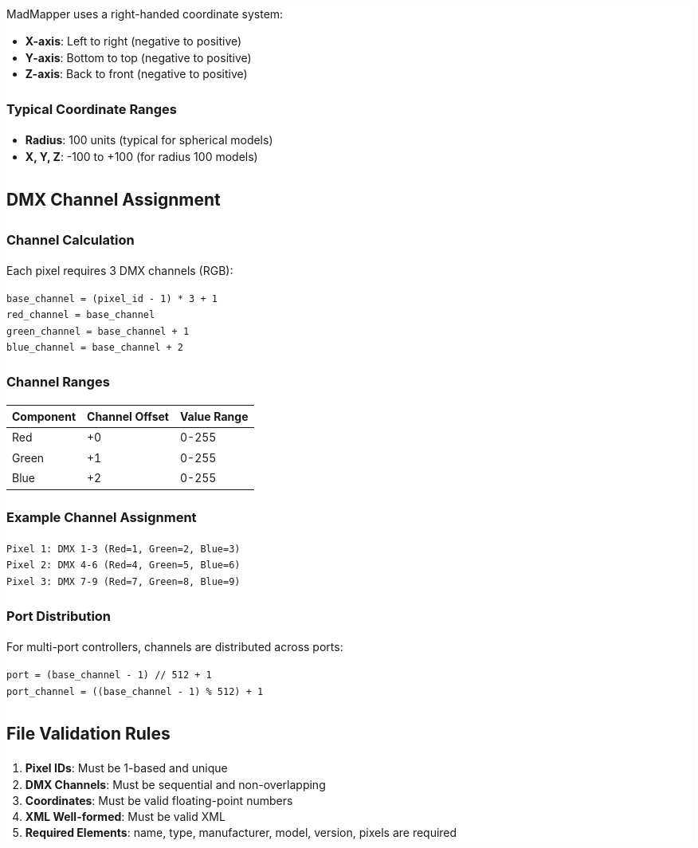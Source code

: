 MadMapper uses a right-handed coordinate system:

- **X-axis**: Left to right (negative to positive)
- **Y-axis**: Bottom to top (negative to positive)
- **Z-axis**: Back to front (negative to positive)

### Typical Coordinate Ranges

- **Radius**: 100 units (typical for spherical models)
- **X, Y, Z**: -100 to +100 (for radius 100 models)

## DMX Channel Assignment

### Channel Calculation

Each pixel requires 3 DMX channels (RGB):

```
base_channel = (pixel_id - 1) * 3 + 1
red_channel = base_channel
green_channel = base_channel + 1
blue_channel = base_channel + 2
```

### Channel Ranges

| Component | Channel Offset | Value Range |
|-----------|----------------|-------------|
| Red | +0 | 0-255 |
| Green | +1 | 0-255 |
| Blue | +2 | 0-255 |

### Example Channel Assignment

```
Pixel 1: DMX 1-3 (Red=1, Green=2, Blue=3)
Pixel 2: DMX 4-6 (Red=4, Green=5, Blue=6)
Pixel 3: DMX 7-9 (Red=7, Green=8, Blue=9)
```

### Port Distribution

For multi-port controllers, channels are distributed across ports:

```
port = (base_channel - 1) // 512 + 1
port_channel = ((base_channel - 1) % 512) + 1
```

## File Validation Rules

1. **Pixel IDs**: Must be 1-based and unique
2. **DMX Channels**: Must be sequential and non-overlapping
3. **Coordinates**: Must be valid floating-point numbers
4. **XML Well-formed**: Must be valid XML
5. **Required Elements**: name, type, manufacturer, model, version, pixels are required
